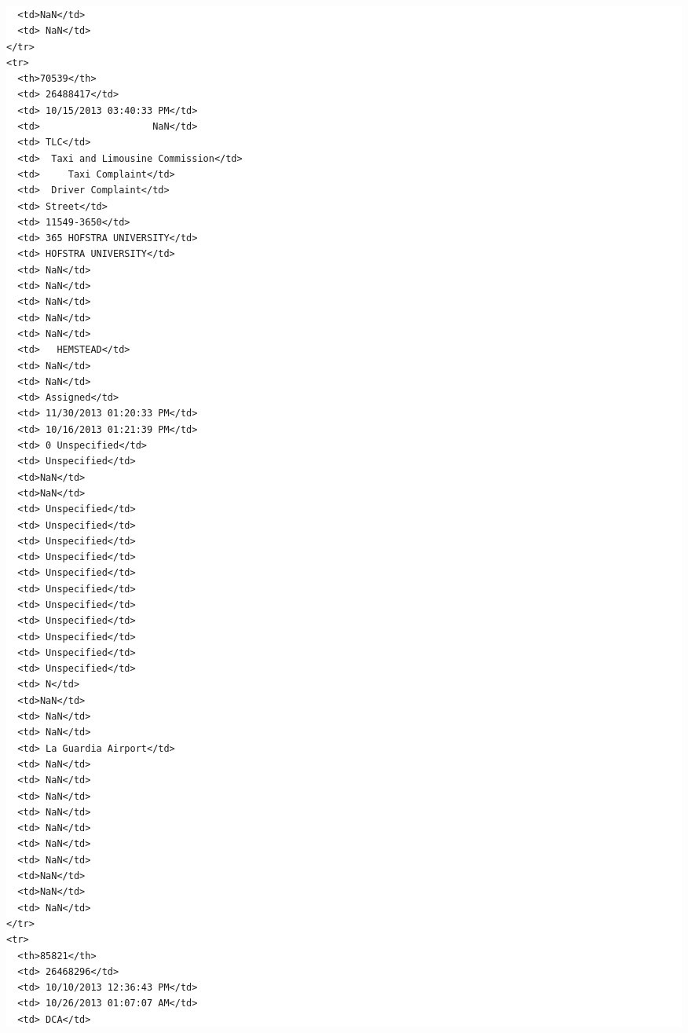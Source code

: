       <td>NaN</td>
      <td> NaN</td>
    </tr>
    <tr>
      <th>70539</th>
      <td> 26488417</td>
      <td> 10/15/2013 03:40:33 PM</td>
      <td>                    NaN</td>
      <td> TLC</td>
      <td>  Taxi and Limousine Commission</td>
      <td>     Taxi Complaint</td>
      <td>  Driver Complaint</td>
      <td> Street</td>
      <td> 11549-3650</td>
      <td> 365 HOFSTRA UNIVERSITY</td>
      <td> HOFSTRA UNIVERSITY</td>
      <td> NaN</td>
      <td> NaN</td>
      <td> NaN</td>
      <td> NaN</td>
      <td> NaN</td>
      <td>   HEMSTEAD</td>
      <td> NaN</td>
      <td> NaN</td>
      <td> Assigned</td>
      <td> 11/30/2013 01:20:33 PM</td>
      <td> 10/16/2013 01:21:39 PM</td>
      <td> 0 Unspecified</td>
      <td> Unspecified</td>
      <td>NaN</td>
      <td>NaN</td>
      <td> Unspecified</td>
      <td> Unspecified</td>
      <td> Unspecified</td>
      <td> Unspecified</td>
      <td> Unspecified</td>
      <td> Unspecified</td>
      <td> Unspecified</td>
      <td> Unspecified</td>
      <td> Unspecified</td>
      <td> Unspecified</td>
      <td> Unspecified</td>
      <td> N</td>
      <td>NaN</td>
      <td> NaN</td>
      <td> NaN</td>
      <td> La Guardia Airport</td>
      <td> NaN</td>
      <td> NaN</td>
      <td> NaN</td>
      <td> NaN</td>
      <td> NaN</td>
      <td> NaN</td>
      <td> NaN</td>
      <td>NaN</td>
      <td>NaN</td>
      <td> NaN</td>
    </tr>
    <tr>
      <th>85821</th>
      <td> 26468296</td>
      <td> 10/10/2013 12:36:43 PM</td>
      <td> 10/26/2013 01:07:07 AM</td>
      <td> DCA</td>